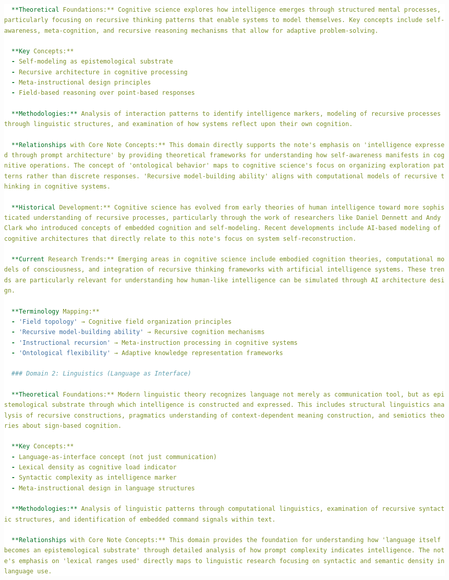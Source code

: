 ```yaml
  **Theoretical Foundations:** Cognitive science explores how intelligence emerges through structured mental processes, particularly focusing on recursive thinking patterns that enable systems to model themselves. Key concepts include self-awareness, meta-cognition, and recursive reasoning mechanisms that allow for adaptive problem-solving.

  **Key Concepts:** 
  - Self-modeling as epistemological substrate
  - Recursive architecture in cognitive processing
  - Meta-instructional design principles
  - Field-based reasoning over point-based responses

  **Methodologies:** Analysis of interaction patterns to identify intelligence markers, modeling of recursive processes through linguistic structures, and examination of how systems reflect upon their own cognition.

  **Relationships with Core Note Concepts:** This domain directly supports the note's emphasis on 'intelligence expressed through prompt architecture' by providing theoretical frameworks for understanding how self-awareness manifests in cognitive operations. The concept of 'ontological behavior' maps to cognitive science's focus on organizing exploration patterns rather than discrete responses. 'Recursive model-building ability' aligns with computational models of recursive thinking in cognitive systems.

  **Historical Development:** Cognitive science has evolved from early theories of human intelligence toward more sophisticated understanding of recursive processes, particularly through the work of researchers like Daniel Dennett and Andy Clark who introduced concepts of embedded cognition and self-modeling. Recent developments include AI-based modeling of cognitive architectures that directly relate to this note's focus on system self-reconstruction.

  **Current Research Trends:** Emerging areas in cognitive science include embodied cognition theories, computational models of consciousness, and integration of recursive thinking frameworks with artificial intelligence systems. These trends are particularly relevant for understanding how human-like intelligence can be simulated through AI architecture design.

  **Terminology Mapping:**
  - 'Field topology' → Cognitive field organization principles
  - 'Recursive model-building ability' → Recursive cognition mechanisms
  - 'Instructional recursion' → Meta-instruction processing in cognitive systems
  - 'Ontological flexibility' → Adaptive knowledge representation frameworks

  ### Domain 2: Linguistics (Language as Interface)

  **Theoretical Foundations:** Modern linguistic theory recognizes language not merely as communication tool, but as epistemological substrate through which intelligence is constructed and expressed. This includes structural linguistics analysis of recursive constructions, pragmatics understanding of context-dependent meaning construction, and semiotics theories about sign-based cognition.

  **Key Concepts:**
  - Language-as-interface concept (not just communication)
  - Lexical density as cognitive load indicator
  - Syntactic complexity as intelligence marker
  - Meta-instructional design in language structures

  **Methodologies:** Analysis of linguistic patterns through computational linguistics, examination of recursive syntactic structures, and identification of embedded command signals within text.

  **Relationships with Core Note Concepts:** This domain provides the foundation for understanding how 'language itself becomes an epistemological substrate' through detailed analysis of how prompt complexity indicates intelligence. The note's emphasis on 'lexical ranges used' directly maps to linguistic research focusing on syntactic and semantic density in language use.

```